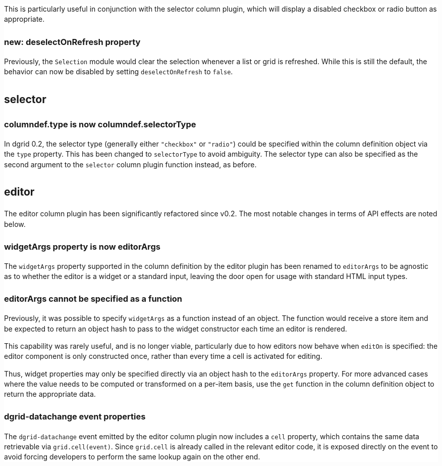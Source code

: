 This is particularly useful in conjunction with the selector column plugin,
which will display a disabled checkbox or radio button as appropriate.

### new: deselectOnRefresh property

Previously, the `Selection` module would clear the selection whenever a list
or grid is refreshed.  While this is still the default, the behavior can now
be disabled by setting `deselectOnRefresh` to `false`.

## selector

### columndef.type is now columndef.selectorType

In dgrid 0.2, the selector type (generally either `"checkbox"` or `"radio"`)
could be specified within the column definition object via the `type` property.
This has been changed to `selectorType` to avoid ambiguity.  The selector type
can also be specified as the second argument to the `selector` column plugin
function instead, as before.

## editor

The editor column plugin has been significantly refactored since v0.2.
The most notable changes in terms of API effects are noted below.

### widgetArgs property is now editorArgs

The `widgetArgs` property supported in the column definition by the editor
plugin has been renamed to `editorArgs` to be agnostic as to whether the
editor is a widget or a standard input, leaving the door open for usage with
standard HTML input types.

### editorArgs cannot be specified as a function

Previously, it was possible to specify `widgetArgs` as a function instead of an
object.  The function would receive a store item and be expected to return an
object hash to pass to the widget constructor each time an editor is rendered.

This capability was rarely useful, and is no longer viable, particularly due to
how editors now behave when `editOn` is specified: the editor component is only
constructed once, rather than every time a cell is activated for editing.

Thus, widget properties may only be specified directly via an object hash to
the `editorArgs` property.  For more advanced cases where the value needs to be
computed or transformed on a per-item basis, use the `get` function in the
column definition object to return the appropriate data.

### dgrid-datachange event properties

The `dgrid-datachange` event emitted by the editor column plugin now includes
a `cell` property, which contains the same data retrievable via
`grid.cell(event)`.  Since `grid.cell` is already called in the relevant
editor code, it is exposed directly on the event to avoid forcing developers
to perform the same lookup again on the other end.

